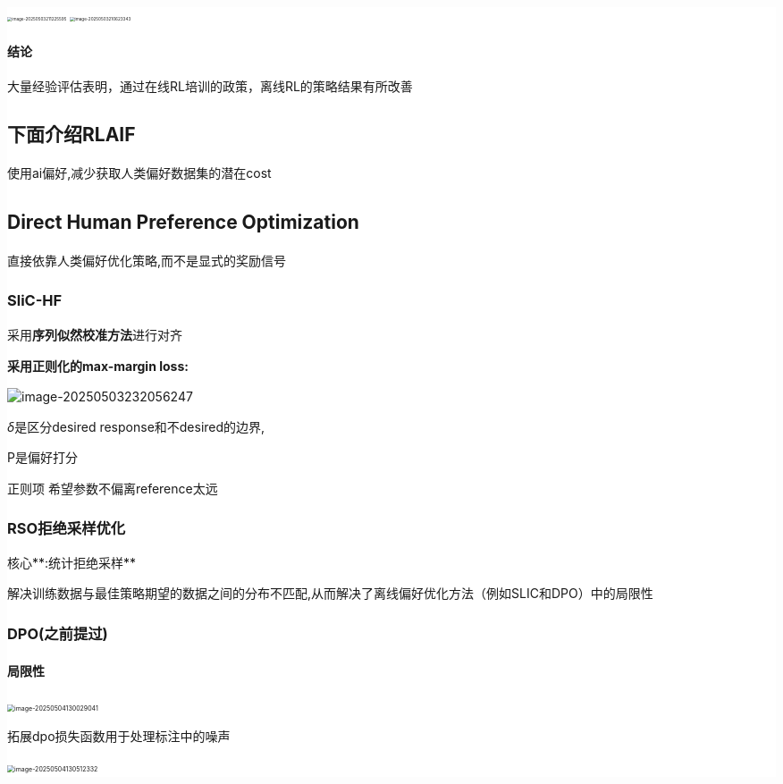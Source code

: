 

<img src="C:\Users\33702\AppData\Roaming\Typora\typora-user-images\image-20250503211225595.png" alt="image-20250503211225595" style="zoom:33%;" />

<img src="C:\Users\33702\AppData\Roaming\Typora\typora-user-images\image-20250503210623343.png" alt="image-20250503210623343" style="zoom: 33%;" />

#### 结论

大量经验评估表明，通过在线RL培训的政策，离线RL的策略结果有所改善



## 下面介绍RLAIF



使用ai偏好,减少获取人类偏好数据集的潜在cost





## Direct Human Preference Optimization

直接依靠人类偏好优化策略,而不是显式的奖励信号



### SliC-HF

采用**序列似然校准方法**进行对齐

**采用正则化的max-margin loss:**

![image-20250503232056247](C:\Users\33702\AppData\Roaming\Typora\typora-user-images\image-20250503232056247.png)



 $\delta$是区分desired response和不desired的边界,

P是偏好打分

正则项 希望参数不偏离reference太远

### RSO拒绝采样优化

核心**:统计拒绝采样**

解决训练数据与最佳策略期望的数据之间的分布不匹配,从而解决了离线偏好优化方法（例如SLIC和DPO）中的局限性

### DPO(之前提过)

#### 局限性

<img src="C:\Users\33702\AppData\Roaming\Typora\typora-user-images\image-20250504130029041.png" alt="image-20250504130029041" style="zoom:50%;" />



拓展dpo损失函数用于处理标注中的噪声

<img src="C:\Users\33702\AppData\Roaming\Typora\typora-user-images\image-20250504130512332.png" alt="image-20250504130512332" style="zoom:50%;" />
